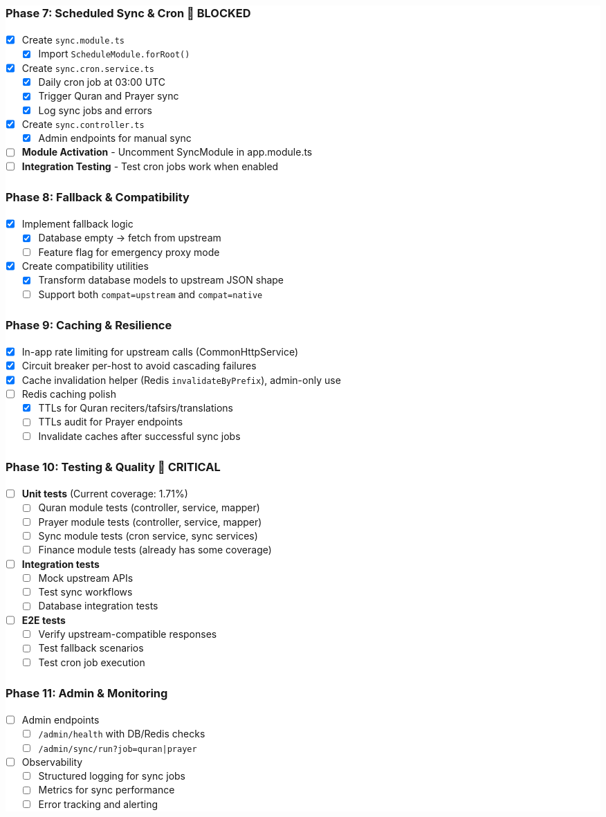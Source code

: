 ### **Phase 7: Scheduled Sync & Cron** 🚨 **BLOCKED**
- [x] Create `sync.module.ts`
  - [x] Import `ScheduleModule.forRoot()`
- [x] Create `sync.cron.service.ts`
  - [x] Daily cron job at 03:00 UTC
  - [x] Trigger Quran and Prayer sync
  - [x] Log sync jobs and errors
- [x] Create `sync.controller.ts`
  - [x] Admin endpoints for manual sync
- [ ] **Module Activation** - Uncomment SyncModule in app.module.ts
- [ ] **Integration Testing** - Test cron jobs work when enabled

### **Phase 8: Fallback & Compatibility**
- [x] Implement fallback logic
  - [x] Database empty → fetch from upstream
  - [ ] Feature flag for emergency proxy mode
- [x] Create compatibility utilities
  - [x] Transform database models to upstream JSON shape
  - [ ] Support both `compat=upstream` and `compat=native`

### **Phase 9: Caching & Resilience**
- [x] In-app rate limiting for upstream calls (CommonHttpService)
- [x] Circuit breaker per-host to avoid cascading failures
- [x] Cache invalidation helper (Redis `invalidateByPrefix`), admin-only use
- [ ] Redis caching polish
  - [x] TTLs for Quran reciters/tafsirs/translations
  - [ ] TTLs audit for Prayer endpoints
  - [ ] Invalidate caches after successful sync jobs

### **Phase 10: Testing & Quality** 🚨 **CRITICAL**
- [ ] **Unit tests** (Current coverage: 1.71%)
  - [ ] Quran module tests (controller, service, mapper)
  - [ ] Prayer module tests (controller, service, mapper)
  - [ ] Sync module tests (cron service, sync services)
  - [ ] Finance module tests (already has some coverage)
- [ ] **Integration tests**
  - [ ] Mock upstream APIs
  - [ ] Test sync workflows
  - [ ] Database integration tests
- [ ] **E2E tests**
  - [ ] Verify upstream-compatible responses
  - [ ] Test fallback scenarios
  - [ ] Test cron job execution

### **Phase 11: Admin & Monitoring**
- [ ] Admin endpoints
  - [ ] `/admin/health` with DB/Redis checks
  - [ ] `/admin/sync/run?job=quran|prayer`
- [ ] Observability
  - [ ] Structured logging for sync jobs
  - [ ] Metrics for sync performance
  - [ ] Error tracking and alerting

